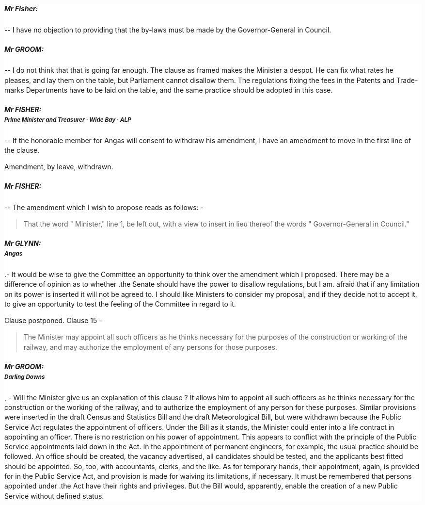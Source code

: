 ##### Mr Fisher:

--  I have no objection to providing that the by-laws must be made by the Governor-General in Council. 

##### Mr GROOM:

-- I do not think that that is going far enough. The clause as framed makes the Minister a despot. He can fix what rates he pleases, and lay them on the table, but Parliament cannot disallow them. The regulations fixing the fees in the Patents and Trade-marks Departments have to be laid on the table, and the same practice should be adopted in this case. 

##### Mr FISHER:<br><small class="text-muted">Prime Minister and Treasurer &middot; Wide Bay &middot; ALP</small>

-- If the honorable member for Angas will consent to withdraw his amendment, I have an amendment to move in the first line of the clause. 

Amendment, by leave, withdrawn. 

##### Mr FISHER:

-- The amendment which I wish to propose reads as follows: - 

  >That the word " Minister," line 1, be left out, with a view to insert in lieu thereof the words " Governor-General in Council." 

##### Mr GLYNN:<br><small class="text-muted">Angas</small>

.- It would be wise to give the Committee an opportunity to think over the amendment which I proposed. There may be a difference of opinion as to whether .the Senate should have the power to disallow regulations, but I am. afraid that if any limitation on its power is inserted it will not be agreed to. I should like Ministers to consider my proposal, and if they decide not to accept it, to give an opportunity to test the feeling of the Committee in regard to it. 

Clause postponed. Clause 15 - 

  >The Minister may appoint all such officers as he thinks necessary for the purposes of the construction or working of the railway, and may authorize the employment of any persons for those purposes. 

##### Mr GROOM:<br><small class="text-muted">Darling Downs</small>

, - Will the Minister give us an explanation of this clause ? It allows him to appoint all such officers as he thinks necessary for the construction or the working of the railway, and to authorize the employment of any person for these purposes. Similar provisions were inserted in the draft Census and Statistics Bill and the draft Meteorological Bill, but were withdrawn because the Public Service Act regulates the appointment of officers. Under the Bill as it stands, the Minister could enter into a life contract in appointing an officer. There is no restriction on his power of appointment. This appears to conflict with the principle of the Public Service appointments laid down in the Act. In the appointment of permanent engineers, for example, the usual practice should be followed. An office should be created, the vacancy advertised, all candidates should be tested, and the applicants best fitted should be appointed. So, too, with accountants, clerks, and the like. As for temporary hands, their appointment, again, is provided for in the Public Service Act, and provision is made for waiving its limitations, if necessary. It must be remembered that persons appointed under .the Act have their rights and privileges. But the Bill would, apparently, enable the creation of a new Public Service without defined status. 
